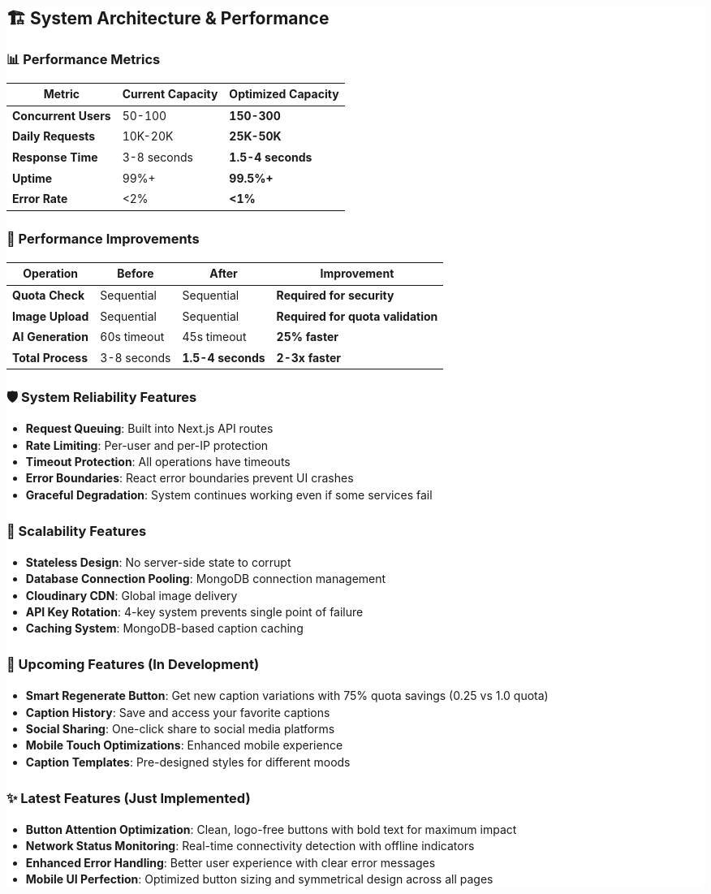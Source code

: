 
## 🏗️ **System Architecture & Performance**

### **📊 Performance Metrics**
| Metric | Current Capacity | Optimized Capacity |
|--------|------------------|-------------------|
| **Concurrent Users** | 50-100 | **150-300** |
| **Daily Requests** | 10K-20K | **25K-50K** |
| **Response Time** | 3-8 seconds | **1.5-4 seconds** |
| **Uptime** | 99%+ | **99.5%+** |
| **Error Rate** | <2% | **<1%** |

### **🚀 Performance Improvements**
| Operation | Before | After | Improvement |
|-----------|--------|-------|-------------|
| **Quota Check** | Sequential | Sequential | **Required for security** |
| **Image Upload** | Sequential | Sequential | **Required for quota validation** |
| **AI Generation** | 60s timeout | 45s timeout | **25% faster** |
| **Total Process** | 3-8 seconds | **1.5-4 seconds** | **2-3x faster** |

### **🛡️ System Reliability Features**
- **Request Queuing**: Built into Next.js API routes
- **Rate Limiting**: Per-user and per-IP protection
- **Timeout Protection**: All operations have timeouts
- **Error Boundaries**: React error boundaries prevent UI crashes
- **Graceful Degradation**: System continues working even if some services fail

### **🔧 Scalability Features**
- **Stateless Design**: No server-side state to corrupt
- **Database Connection Pooling**: MongoDB connection management
- **Cloudinary CDN**: Global image delivery
- **API Key Rotation**: 4-key system prevents single point of failure
- **Caching System**: MongoDB-based caption caching

### **🚀 Upcoming Features (In Development)**
- **Smart Regenerate Button**: Get new caption variations with 75% quota savings (0.25 vs 1.0 quota)
- **Caption History**: Save and access your favorite captions
- **Social Sharing**: One-click share to social media platforms
- **Mobile Touch Optimizations**: Enhanced mobile experience
- **Caption Templates**: Pre-designed styles for different moods

### **✨ Latest Features (Just Implemented)**
- **Button Attention Optimization**: Clean, logo-free buttons with bold text for maximum impact
- **Network Status Monitoring**: Real-time connectivity detection with offline indicators
- **Enhanced Error Handling**: Better user experience with clear error messages
- **Mobile UI Perfection**: Optimized button sizing and symmetrical design across all pages

